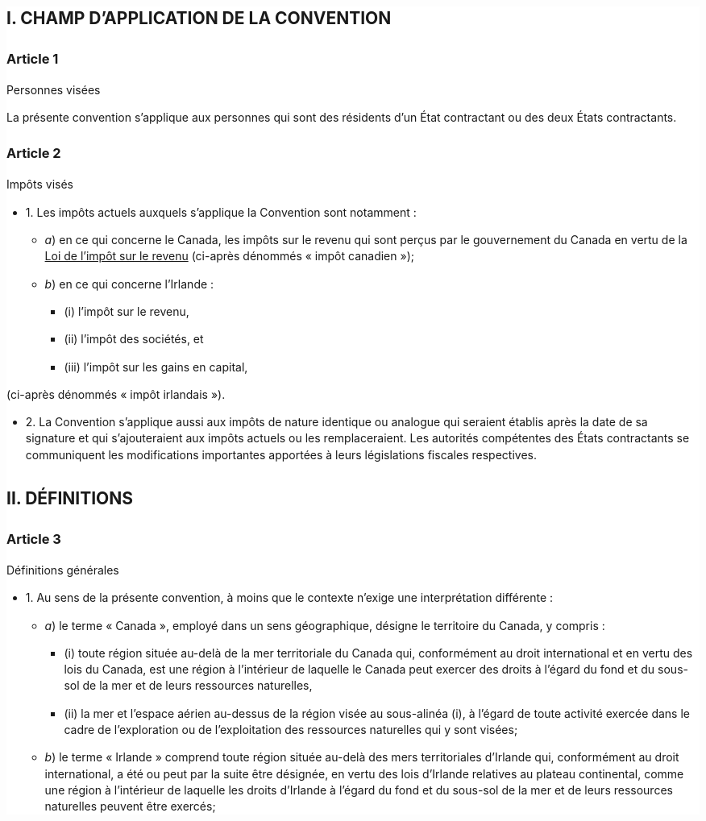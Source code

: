 ## I. CHAMP D’APPLICATION DE LA CONVENTION

### Article 1  
Personnes visées

La présente convention s’applique aux personnes qui sont des résidents d’un État contractant ou des deux États contractants.

### Article 2  
Impôts visés

  * 1. Les impôts actuels auxquels s’applique la Convention sont notamment :

    * _a_) en ce qui concerne le Canada, les impôts sur le revenu qui sont perçus par le gouvernement du Canada en vertu de la [Loi de l’impôt sur le revenu](/canada/fra/lois/I/I-3.3.md) (ci-après dénommés « impôt canadien »);

    * _b_) en ce qui concerne l’Irlande :

      * (i) l’impôt sur le revenu,

      * (ii) l’impôt des sociétés, et

      * (iii) l’impôt sur les gains en capital,

(ci-après dénommés « impôt irlandais »).

  * 2. La Convention s’applique aussi aux impôts de nature identique ou analogue qui seraient établis après la date de sa signature et qui s’ajouteraient aux impôts actuels ou les remplaceraient. Les autorités compétentes des États contractants se communiquent les modifications importantes apportées à leurs législations fiscales respectives.

## II. DÉFINITIONS

### Article 3  
Définitions générales

  * 1. Au sens de la présente convention, à moins que le contexte n’exige une interprétation différente :

    * _a_) le terme « Canada », employé dans un sens géographique, désigne le territoire du Canada, y compris :

      * (i) toute région située au-delà de la mer territoriale du Canada qui, conformément au droit international et en vertu des lois du Canada, est une région à l’intérieur de laquelle le Canada peut exercer des droits à l’égard du fond et du sous-sol de la mer et de leurs ressources naturelles,

      * (ii) la mer et l’espace aérien au-dessus de la région visée au sous-alinéa (i), à l’égard de toute activité exercée dans le cadre de l’exploration ou de l’exploitation des ressources naturelles qui y sont visées;

    * _b_) le terme « Irlande » comprend toute région située au-delà des mers territoriales d’Irlande qui, conformément au droit international, a été ou peut par la suite être désignée, en vertu des lois d’Irlande relatives au plateau continental, comme une région à l’intérieur de laquelle les droits d’Irlande à l’égard du fond et du sous-sol de la mer et de leurs ressources naturelles peuvent être exercés;
